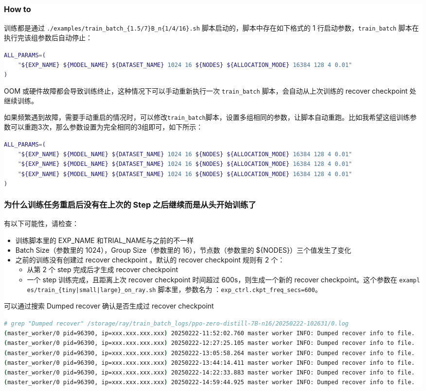 ### How to

训练都是通过 `./examples/train_batch_{1.5/7}B_n{1/4/16}.sh` 脚本启动的，脚本中存在如下格式的 1 行启动参数，`train_batch` 脚本在执行完该组参数后自动停止：

```bash
ALL_PARAMS=(
    "${EXP_NAME} ${MODEL_NAME} ${DATASET_NAME} 1024 16 ${NODES} ${ALLOCATION_MODE} 16384 128 4 0.01"
)
```
OOM 或硬件故障都会导致训练终止，这种情况下可以手动重新执行一次 `train_batch` 脚本，会自动从上次训练的 recover checkpoint 处继续训练。

如果频繁遇到故障，需要手动重启的情况时，可以修改`train_batch`脚本，设置多组相同的参数，让脚本自动重跑。比如我希望这组训练参数可以重跑3次，那么参数设置为完全相同的3组即可，如下所示：
```bash
ALL_PARAMS=(
    "${EXP_NAME} ${MODEL_NAME} ${DATASET_NAME} 1024 16 ${NODES} ${ALLOCATION_MODE} 16384 128 4 0.01"
    "${EXP_NAME} ${MODEL_NAME} ${DATASET_NAME} 1024 16 ${NODES} ${ALLOCATION_MODE} 16384 128 4 0.01"
    "${EXP_NAME} ${MODEL_NAME} ${DATASET_NAME} 1024 16 ${NODES} ${ALLOCATION_MODE} 16384 128 4 0.01"
)
```

### 为什么训练任务重启后没有在上次的 Step 之后继续而是从头开始训练了

有以下可能性，请检查：

+ 训练脚本里的 EXP_NAME 和TRIAL_NAME与之前的不一样
+ Batch Size（参数里的 1024），Group Size（参数里的 16），节点数（参数里的 ${NODES}）三个值发生了变化
+ 之前的训练没有创建过 recover checkpoint 。默认的 recover checkpoint 规则有 2 个：
	+ 从第 2 个 step 完成后才生成 recover checkpoint
	+ 一个 step 训练完成，且距离上次 recover checkpoint 时间超过 600s，则生成一个新的 recover checkpoint。这个参数在 `examples/train_{tiny|small|large}_on_ray.sh` 脚本里，参数名为 ：`exp_ctrl.ckpt_freq_secs=600`。


可以通过搜索 Dumped recover 确认是否生成过 recover checkpoint

```bash
# grep "Dumped recover" /storage/ray/train_batch_logs/ppo-zero-distill-7B-n16/20250222-102631/0.log
(master_worker/0 pid=96390, ip=xxx.xxx.xxx.xxx) 20250222-11:52:02.760 master worker INFO: Dumped recover info to file.
(master_worker/0 pid=96390, ip=xxx.xxx.xxx.xxx) 20250222-12:27:25.105 master worker INFO: Dumped recover info to file.
(master_worker/0 pid=96390, ip=xxx.xxx.xxx.xxx) 20250222-13:05:58.264 master worker INFO: Dumped recover info to file.
(master_worker/0 pid=96390, ip=xxx.xxx.xxx.xxx) 20250222-13:44:14.411 master worker INFO: Dumped recover info to file.
(master_worker/0 pid=96390, ip=xxx.xxx.xxx.xxx) 20250222-14:22:33.883 master worker INFO: Dumped recover info to file.
(master_worker/0 pid=96390, ip=xxx.xxx.xxx.xxx) 20250222-14:59:44.925 master worker INFO: Dumped recover info to file.
```
